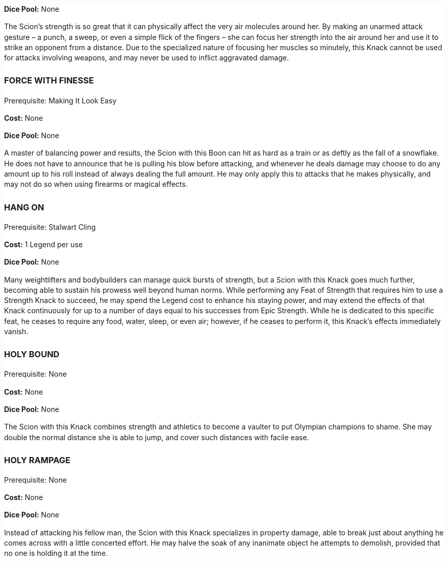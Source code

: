 **Dice Pool:** None

The Scion’s strength is so great that it can physically affect the very air molecules around her. By making an unarmed attack gesture – a punch, a sweep, or even a simple flick of the fingers – she can focus her strength into the air around her and use it to strike an opponent from a distance. Due to the specialized nature of focusing her muscles so minutely, this Knack cannot be used for attacks involving weapons, and may never be used to inflict aggravated damage.

### FORCE WITH FINESSE
Prerequisite: Making It Look Easy

**Cost:** None

**Dice Pool:** None

A master of balancing power and results, the Scion with this Boon can hit as hard as a train or as deftly as the fall of a snowflake. He does not have to announce that he is pulling his blow before attacking, and whenever he deals damage may choose to do any amount up to his roll instead of always dealing the full amount. He may only apply this to attacks that he makes physically, and may not do so when using firearms or magical effects.

### HANG ON
Prerequisite: Stalwart Cling

**Cost:** 1 Legend per use

**Dice Pool:** None

Many weightlifters and bodybuilders can manage quick bursts of strength, but a Scion with this Knack goes much further, becoming able to sustain his prowess well beyond human norms. While performing any Feat of Strength that requires him to use a Strength Knack to succeed, he may spend the Legend cost to enhance his staying power, and may extend the effects of that Knack continuously for up to a number of days equal to his successes from Epic Strength. While he is dedicated to this specific feat, he ceases to require any food, water, sleep, or even air; however, if he ceases to perform it, this Knack’s effects immediately vanish.

### HOLY BOUND
Prerequisite: None

**Cost:** None

**Dice Pool:** None

The Scion with this Knack combines strength and athletics to become a vaulter to put Olympian champions to shame. She may double the normal distance she is able to jump, and cover such distances with facile ease.

### HOLY RAMPAGE
Prerequisite: None

**Cost:** None

**Dice Pool:** None

Instead of attacking his fellow man, the Scion with this Knack specializes in property damage, able to break just about anything he comes across with a little concerted effort. He may halve the soak of any inanimate object he attempts to demolish, provided that no one is holding it at the time.
